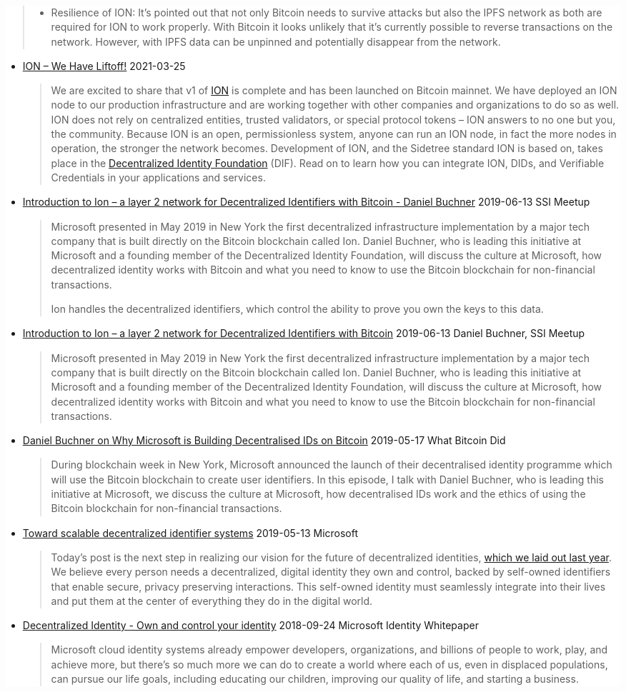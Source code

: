   > - Resilience of ION: It’s pointed out that not only Bitcoin needs to survive attacks but also the IPFS network as both are required for ION to work properly. With Bitcoin it looks unlikely that it’s currently possible to reverse transactions on the network. However, with IPFS data can be unpinned and potentially disappear from the network.
* [ION – We Have Liftoff!](https://techcommunity.microsoft.com/t5/identity-standards-blog/ion-we-have-liftoff/ba-p/1441555) 2021-03-25
  > We are excited to share that v1 of [ION](https://identity.foundation/ion/) is complete and has been launched on Bitcoin mainnet. We have deployed an ION node to our production infrastructure and are working together with other companies and organizations to do so as well. ION does not rely on centralized entities, trusted validators, or special protocol tokens – ION answers to no one but you, the community. Because ION is an open, permissionless system, anyone can run an ION node, in fact the more nodes in operation, the stronger the network becomes. Development of ION, and the Sidetree standard ION is based on, takes place in the [Decentralized Identity Foundation](https://identity.foundation/) (DIF). Read on to learn how you can integrate ION, DIDs, and Verifiable Credentials in your applications and services.
* [Introduction to Ion – a layer 2 network for Decentralized Identifiers with Bitcoin - Daniel Buchner](https://ssimeetup.org/introduction-ion-layer-2-network-decentralized-identifiers-bitcoin-daniel-buchner-webinar-29/) 2019-06-13 SSI Meetup
  > Microsoft presented in May 2019 in New York the first decentralized infrastructure implementation by a major tech company that is built directly on the Bitcoin blockchain called Ion. Daniel Buchner, who is leading this initiative at Microsoft and a founding member of the Decentralized Identity Foundation, will discuss the culture at Microsoft, how decentralized identity works with Bitcoin and what you need to know to use the Bitcoin blockchain for non-financial transactions.
  > 
  > Ion handles the decentralized identifiers, which control the ability to prove you own the keys to this data.
* [Introduction to Ion – a layer 2 network for Decentralized Identifiers with Bitcoin](https://www.youtube.com/watch?v=agPVWVe0p3Q) 2019-06-13 Daniel Buchner, SSI Meetup
  > Microsoft presented in May 2019 in New York the first decentralized infrastructure implementation by a major tech company that is built directly on the Bitcoin blockchain called Ion. Daniel Buchner, who is leading this initiative at Microsoft and a founding member of the Decentralized Identity Foundation, will discuss the culture at Microsoft, how decentralized identity works with Bitcoin and what you need to know to use the Bitcoin blockchain for non-financial transactions.
* [Daniel Buchner on Why Microsoft is Building Decentralised IDs on Bitcoin](https://www.whatbitcoindid.com/podcast/daniel-buchner-on-why-microsoft-is-building-on-bitcoin) 2019-05-17 What Bitcoin Did
  > During blockchain week in New York, Microsoft announced the launch of their decentralised identity programme which will use the Bitcoin blockchain to create user identifiers. In this episode, I talk with Daniel Buchner, who is leading this initiative at Microsoft, we discuss the culture at Microsoft, how decentralised IDs work and the ethics of using the Bitcoin blockchain for non-financial transactions.
* [Toward scalable decentralized identifier systems](https://techcommunity.microsoft.com/t5/azure-active-directory-identity/toward-scalable-decentralized-identifier-systems/ba-p/560168) 2019-05-13 Microsoft
  > Today’s post is the next step in realizing our vision for the future of decentralized identities, [which we laid out last year](https://www.microsoft.com/en-us/microsoft-365/blog/2018/02/12/decentralized-digital-identities-and-blockchain-the-future-as-we-see-it/). We believe every person needs a decentralized, digital identity they own and control, backed by self-owned identifiers that enable secure, privacy preserving interactions. This self-owned identity must seamlessly integrate into their lives and put them at the center of everything they do in the digital world.
* [Decentralized Identity - Own and control your identity](https://query.prod.cms.rt.microsoft.com/cms/api/am/binary/RE2DjfY) 2018-09-24 Microsoft Identity Whitepaper
  > Microsoft cloud identity systems already empower developers, organizations, and billions of people to work, play, and achieve more, but there’s so much more we can do to create a world where each of us, even in displaced populations, can pursue our life goals, including educating our children, improving our quality of life, and starting a business.
